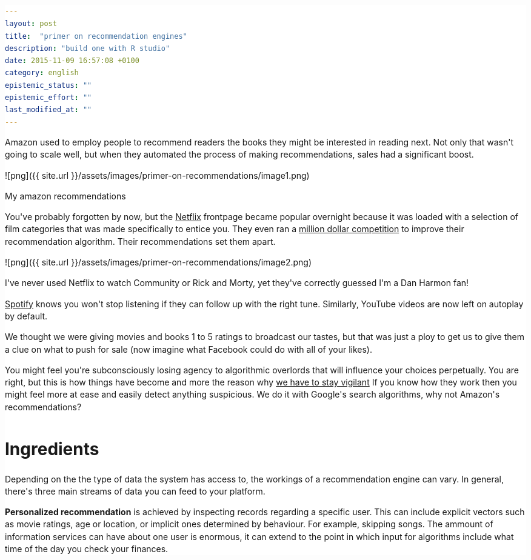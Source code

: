 ```yaml
---
layout: post
title:  "primer on recommendation engines"
description: "build one with R studio"
date: 2015-11-09 16:57:08 +0100
category: english
epistemic_status: ""
epistemic_effort: ""
last_modified_at: ""
---
```


Amazon used to employ people to recommend readers the books they might be interested in reading next. Not only that wasn't going to scale well, but when they automated the process of making recommendations, sales had a significant boost.

![png]({{ site.url }}/assets/images/primer-on-recommendations/image1.png)

<span class="img-caption">My amazon recommendations</span>

You've probably forgotten by now, but the [Netflix](http://techblog.netflix.com/2012/06/netflix-recommendations-beyond-5-stars.html) frontpage became popular overnight because it was loaded with a selection of film categories that was made specifically to entice you. They even ran a [million dollar competition](http://netflixprize.com/) to improve their recommendation algorithm. Their recommendations set them apart.

![png]({{ site.url }}/assets/images/primer-on-recommendations/image2.png)

<span class="img-caption">I've never used Netflix to watch Community or Rick and Morty, yet they've correctly guessed I'm a Dan Harmon fan!</span>

[Spotify](http://www.slideshare.net/MrChrisJohnson/algorithmic-music-recommendations-at-spotify) knows you won't stop listening if they can follow up with the right tune. Similarly, YouTube videos are now left on autoplay by default.

We thought we were giving movies and books 1 to 5 ratings to broadcast our tastes, but that was just a ploy to get us to give them a clue on what to push for sale (now imagine what Facebook could do with all of your likes).

You might feel you're subconsciously losing agency to algorithmic overlords that will influence your choices perpetually. You are right, but this is how things have become and more the reason why [we have to stay vigilant](http://new.spectator.co.uk/2015/10/we-let-programmers-run-our-lives-so-hows-their-moral-code/) If you know how they work then you might feel more at ease and easily detect anything suspicious. We do it with Google's search algorithms, why not Amazon's recommendations?

# Ingredients

Depending on the the type of data the system has access to, the workings of a recommendation engine can vary. In general, there's three main streams of data you can feed to your platform.

**Personalized recommendation** is achieved by inspecting records regarding a specific user. This can include explicit vectors such as movie ratings, age or location, or implicit ones determined by behaviour. For example, skipping songs. The ammount of information services can have about one user is enormous, it can extend to the point in which input for algorithms include what time of the day you check your finances.

